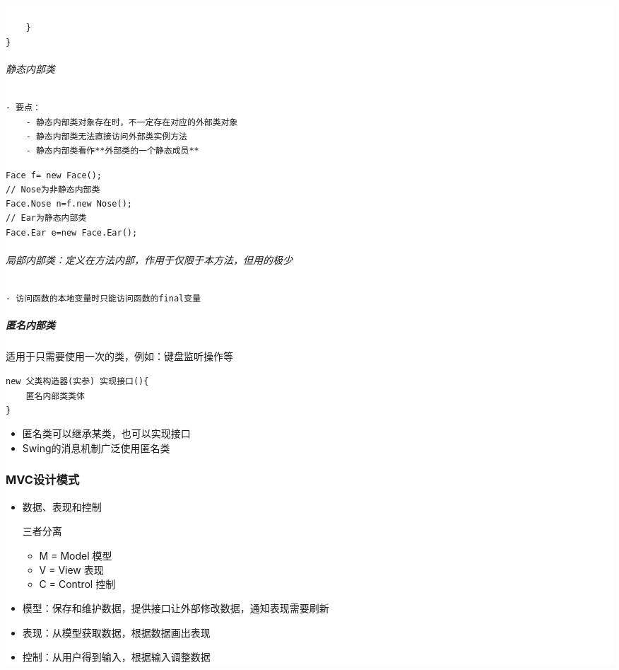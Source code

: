 ```
		
	}
}
```

###### 静态内部类

```
- 要点：
    - 静态内部类对象存在时，不一定存在对应的外部类对象
    - 静态内部类无法直接访问外部类实例方法
    - 静态内部类看作**外部类的一个静态成员**

```

```
Face f= new Face();
// Nose为非静态内部类
Face.Nose n=f.new Nose();
// Ear为静态内部类
Face.Ear e=new Face.Ear();
```

###### 局部内部类：定义在方法内部，作用于仅限于本方法，但用的极少

```
- 访问函数的本地变量时只能访问函数的final变量

```

##### 匿名内部类

适用于只需要使用一次的类，例如：键盘监听操作等

```
new 父类构造器(实参) 实现接口(){
	匿名内部类类体
}
```

- 匿名类可以继承某类，也可以实现接口
- Swing的消息机制广泛使用匿名类

### MVC设计模式

- 数据、表现和控制

  三者分离

  - M = Model 模型
  - V = View 表现
  - C = Control 控制

- 模型：保存和维护数据，提供接口让外部修改数据，通知表现需要刷新

- 表现：从模型获取数据，根据数据画出表现

- 控制：从用户得到输入，根据输入调整数据
